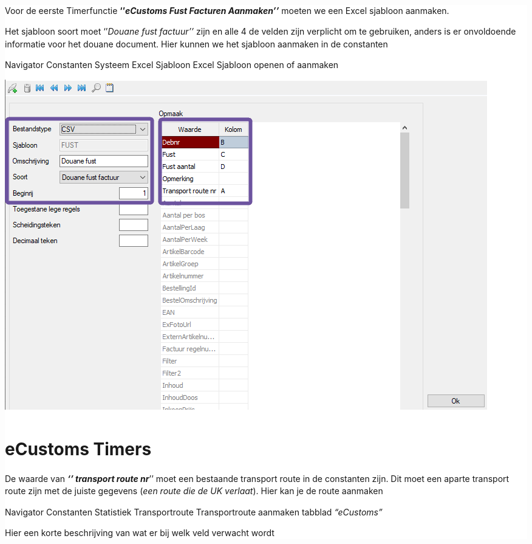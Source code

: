 Voor de eerste Timerfunctie **‘’*eCustoms Fust Facturen Aanmaken’’***
moeten we een Excel sjabloon aanmaken.

Het sjabloon soort moet ‘’*Douane fust factuur’’* zijn en alle 4 de
velden zijn verplicht om te gebruiken, anders is er onvoldoende
informatie voor het douane document. Hier kunnen we het sjabloon
aanmaken in de constanten

Navigator Constanten Systeem Excel Sjabloon Excel Sjabloon openen of
aanmaken

<img src=".Handleiding eCustoms\media\image13.png" style="width:8.2698in;height:5.65554in" />

# eCustoms Timers

De waarde van ***‘’ transport route nr***’’ moet een bestaande transport
route in de constanten zijn. Dit moet een aparte transport route zijn
met de juiste gegevens (*een route die de UK verlaat*). Hier kan je de
route aanmaken

Navigator Constanten Statistiek Transportroute Transportroute aanmaken
tabblad *“eCustoms”*

Hier een korte beschrijving van wat er bij welk veld verwacht wordt
